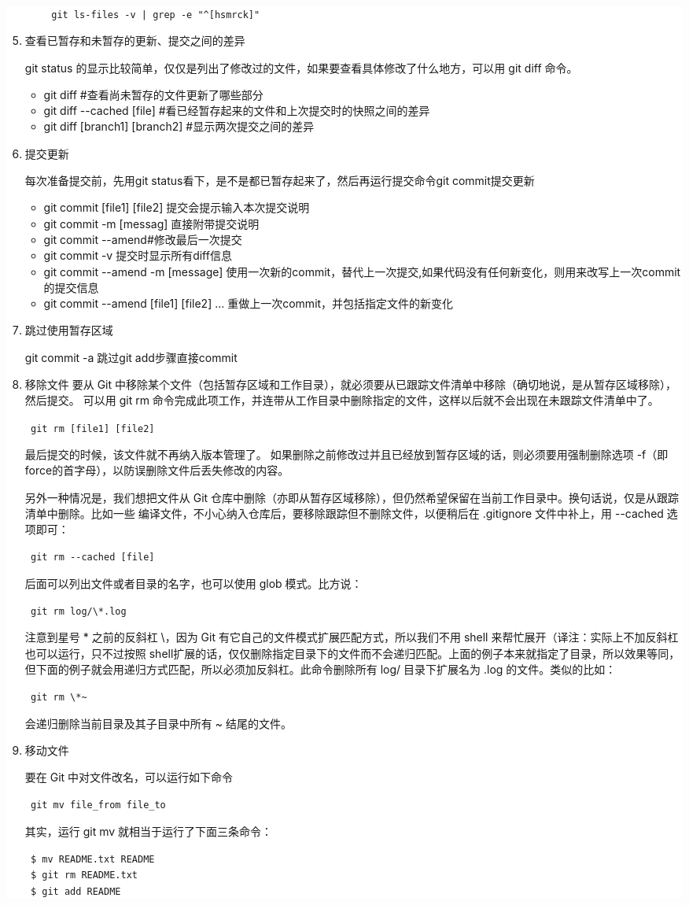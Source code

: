 			git ls-files -v | grep -e "^[hsmrck]"

5. 查看已暂存和未暂存的更新、提交之间的差异

	git status 的显示比较简单，仅仅是列出了修改过的文件，如果要查看具体修改了什么地方，可以用 git diff 命令。

	- git diff #查看尚未暂存的文件更新了哪些部分
	- git diff --cached [file] #看已经暂存起来的文件和上次提交时的快照之间的差异
	- git diff [branch1] [branch2] #显示两次提交之间的差异

6. 提交更新

	每次准备提交前，先用git status看下，是不是都已暂存起来了，然后再运行提交命令git commit提交更新

	- git commit [file1] [file2] 提交会提示输入本次提交说明
	- git commit -m [messag] 直接附带提交说明
	- git commit --amend#修改最后一次提交 
	- git commit -v 提交时显示所有diff信息
	- git commit --amend -m [message] 使用一次新的commit，替代上一次提交,如果代码没有任何新变化，则用来改写上一次commit的提交信息
	- git commit --amend [file1] [file2] ... 重做上一次commit，并包括指定文件的新变化

7. 跳过使用暂存区域
	
	git commit -a 跳过git add步骤直接commit

8. 移除文件
	要从 Git 中移除某个文件（包括暂存区域和工作目录），就必须要从已跟踪文件清单中移除（确切地说，是从暂存区域移除），然后提交。
可以用 git rm 命令完成此项工作，并连带从工作目录中删除指定的文件，这样以后就不会出现在未跟踪文件清单中了。
		
		git rm [file1] [file2]

	最后提交的时候，该文件就不再纳入版本管理了。
	如果删除之前修改过并且已经放到暂存区域的话，则必须要用强制删除选项 -f（即 force的首字母），以防误删除文件后丢失修改的内容。

	另外一种情况是，我们想把文件从 Git 仓库中删除（亦即从暂存区域移除），但仍然希望保留在当前工作目录中。换句话说，仅是从跟踪清单中删除。比如一些 编译文件，不小心纳入仓库后，要移除跟踪但不删除文件，以便稍后在 .gitignore 文件中补上，用 --cached 选项即可：
		
		git rm --cached [file]

	后面可以列出文件或者目录的名字，也可以使用 glob 模式。比方说：
		
		git rm log/\*.log
	
	注意到星号 * 之前的反斜杠 \，因为 Git 有它自己的文件模式扩展匹配方式，所以我们不用 shell 来帮忙展开（译注：实际上不加反斜杠也可以运行，只不过按照 shell扩展的话，仅仅删除指定目录下的文件而不会递归匹配。上面的例子本来就指定了目录，所以效果等同，但下面的例子就会用递归方式匹配，所以必须加反斜杠。此命令删除所有 log/ 目录下扩展名为 .log 的文件。类似的比如：
		
		git rm \*~

	会递归删除当前目录及其子目录中所有 ~ 结尾的文件。

9. 移动文件
	
	要在 Git 中对文件改名，可以运行如下命令

		git mv file_from file_to

	其实，运行 git mv 就相当于运行了下面三条命令：
	
		$ mv README.txt README
		$ git rm README.txt
		$ git add README
